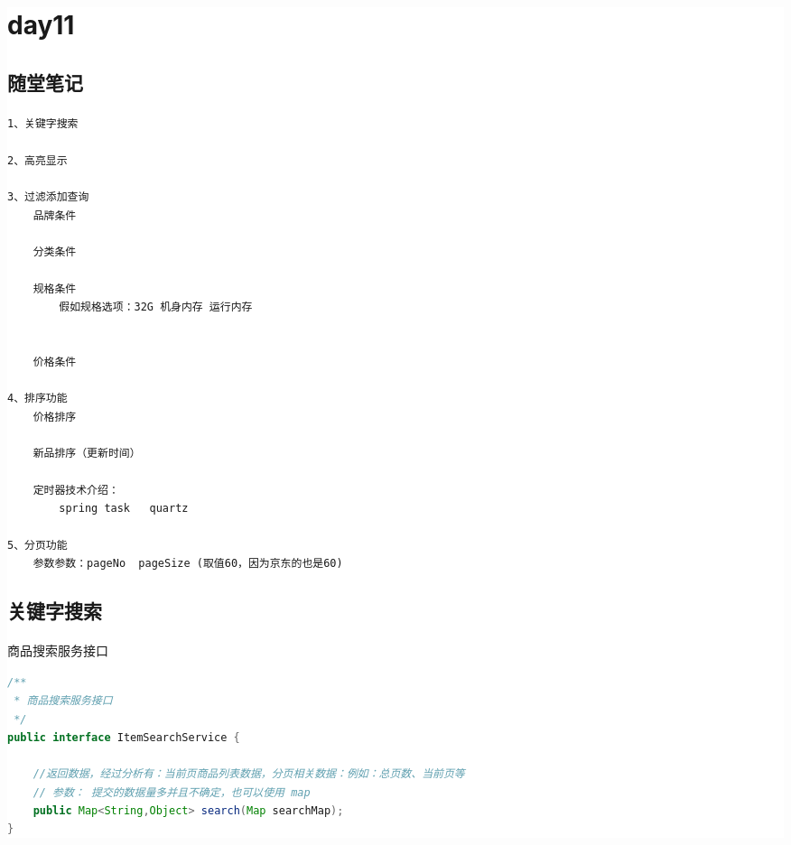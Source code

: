 # day11



## 随堂笔记

```
1、关键字搜索

2、高亮显示

3、过滤添加查询
	品牌条件
	
	分类条件
	
	规格条件
		假如规格选项：32G 机身内存 运行内存
	
	
	价格条件
	
4、排序功能
	价格排序
	
	新品排序（更新时间）
	
	定时器技术介绍：
		spring task   quartz
	
5、分页功能
	参数参数：pageNo  pageSize (取值60，因为京东的也是60)
```







## 关键字搜索



商品搜索服务接口



```java
/**
 * 商品搜索服务接口
 */
public interface ItemSearchService {

    //返回数据，经过分析有：当前页商品列表数据，分页相关数据：例如：总页数、当前页等
    // 参数： 提交的数据量多并且不确定，也可以使用 map
    public Map<String,Object> search(Map searchMap);
}
```
